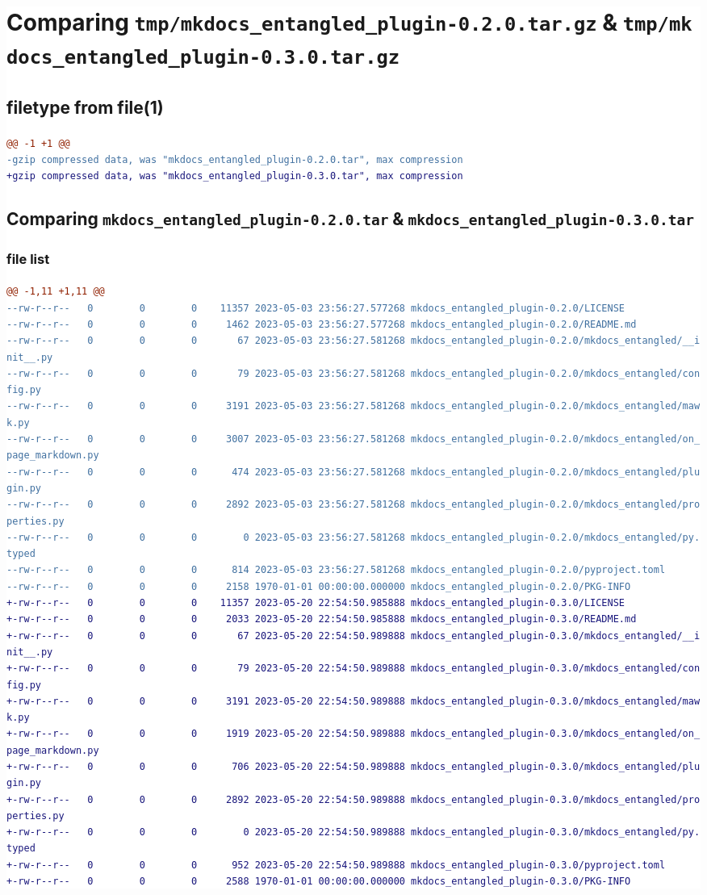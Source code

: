 # Comparing `tmp/mkdocs_entangled_plugin-0.2.0.tar.gz` & `tmp/mkdocs_entangled_plugin-0.3.0.tar.gz`

## filetype from file(1)

```diff
@@ -1 +1 @@
-gzip compressed data, was "mkdocs_entangled_plugin-0.2.0.tar", max compression
+gzip compressed data, was "mkdocs_entangled_plugin-0.3.0.tar", max compression
```

## Comparing `mkdocs_entangled_plugin-0.2.0.tar` & `mkdocs_entangled_plugin-0.3.0.tar`

### file list

```diff
@@ -1,11 +1,11 @@
--rw-r--r--   0        0        0    11357 2023-05-03 23:56:27.577268 mkdocs_entangled_plugin-0.2.0/LICENSE
--rw-r--r--   0        0        0     1462 2023-05-03 23:56:27.577268 mkdocs_entangled_plugin-0.2.0/README.md
--rw-r--r--   0        0        0       67 2023-05-03 23:56:27.581268 mkdocs_entangled_plugin-0.2.0/mkdocs_entangled/__init__.py
--rw-r--r--   0        0        0       79 2023-05-03 23:56:27.581268 mkdocs_entangled_plugin-0.2.0/mkdocs_entangled/config.py
--rw-r--r--   0        0        0     3191 2023-05-03 23:56:27.581268 mkdocs_entangled_plugin-0.2.0/mkdocs_entangled/mawk.py
--rw-r--r--   0        0        0     3007 2023-05-03 23:56:27.581268 mkdocs_entangled_plugin-0.2.0/mkdocs_entangled/on_page_markdown.py
--rw-r--r--   0        0        0      474 2023-05-03 23:56:27.581268 mkdocs_entangled_plugin-0.2.0/mkdocs_entangled/plugin.py
--rw-r--r--   0        0        0     2892 2023-05-03 23:56:27.581268 mkdocs_entangled_plugin-0.2.0/mkdocs_entangled/properties.py
--rw-r--r--   0        0        0        0 2023-05-03 23:56:27.581268 mkdocs_entangled_plugin-0.2.0/mkdocs_entangled/py.typed
--rw-r--r--   0        0        0      814 2023-05-03 23:56:27.581268 mkdocs_entangled_plugin-0.2.0/pyproject.toml
--rw-r--r--   0        0        0     2158 1970-01-01 00:00:00.000000 mkdocs_entangled_plugin-0.2.0/PKG-INFO
+-rw-r--r--   0        0        0    11357 2023-05-20 22:54:50.985888 mkdocs_entangled_plugin-0.3.0/LICENSE
+-rw-r--r--   0        0        0     2033 2023-05-20 22:54:50.985888 mkdocs_entangled_plugin-0.3.0/README.md
+-rw-r--r--   0        0        0       67 2023-05-20 22:54:50.989888 mkdocs_entangled_plugin-0.3.0/mkdocs_entangled/__init__.py
+-rw-r--r--   0        0        0       79 2023-05-20 22:54:50.989888 mkdocs_entangled_plugin-0.3.0/mkdocs_entangled/config.py
+-rw-r--r--   0        0        0     3191 2023-05-20 22:54:50.989888 mkdocs_entangled_plugin-0.3.0/mkdocs_entangled/mawk.py
+-rw-r--r--   0        0        0     1919 2023-05-20 22:54:50.989888 mkdocs_entangled_plugin-0.3.0/mkdocs_entangled/on_page_markdown.py
+-rw-r--r--   0        0        0      706 2023-05-20 22:54:50.989888 mkdocs_entangled_plugin-0.3.0/mkdocs_entangled/plugin.py
+-rw-r--r--   0        0        0     2892 2023-05-20 22:54:50.989888 mkdocs_entangled_plugin-0.3.0/mkdocs_entangled/properties.py
+-rw-r--r--   0        0        0        0 2023-05-20 22:54:50.989888 mkdocs_entangled_plugin-0.3.0/mkdocs_entangled/py.typed
+-rw-r--r--   0        0        0      952 2023-05-20 22:54:50.989888 mkdocs_entangled_plugin-0.3.0/pyproject.toml
+-rw-r--r--   0        0        0     2588 1970-01-01 00:00:00.000000 mkdocs_entangled_plugin-0.3.0/PKG-INFO
```